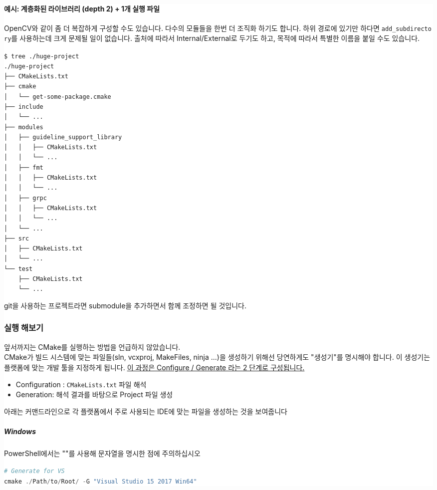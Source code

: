 #### 예시: 계층화된 라이브러리 (depth 2) + 1개 실행 파일

OpenCV와 같이 좀 더 복잡하게 구성할 수도 있습니다. 다수의 모듈들을 한번 더 조직화 하기도 합니다. 하위 경로에 있기만 하다면 `add_subdirectory`를 사용하는데 크게 문제될 일이 없습니다.
출처에 따라서 Internal/External로 두기도 하고, 목적에 따라서 특별한 이름을 붙일 수도 있습니다.

```console
$ tree ./huge-project
./huge-project
├── CMakeLists.txt
├── cmake
│   └── get-some-package.cmake
├── include
│   └── ... 
├── modules
│   ├── guideline_support_library
│   │   ├── CMakeLists.txt
│   │   └── ...
│   ├── fmt
│   │   ├── CMakeLists.txt
│   │   └── ...
│   ├── grpc
│   │   ├── CMakeLists.txt
│   │   └── ...
│   └── ... 
├── src
│   ├── CMakeLists.txt
│   └── ... 
└── test
    ├── CMakeLists.txt
    └── ... 
```

git을 사용하는 프로젝트라면 submodule을 추가하면서 함께 조정하면 될 것입니다.

### 실행 해보기

앞서까지는 CMake를 실행하는 방법을 언급하지 않았습니다.  
CMake가 빌드 시스템에 맞는 파일들(sln, vcxproj, MakeFiles, ninja ...)을 생성하기 위해선 당연하게도 "생성기"를 명시해야 합니다. 이 생성기는 플랫폼에 맞는 개발 툴을 지정하게 됩니다. [이 과정은 Configure / Generate 라는 2 단계로 구성됩니다.](https://cgold.readthedocs.io/en/latest/tutorials/cmake-stages.html)

* Configuration : `CMakeLists.txt` 파일 해석
* Generation: 해석 결과를 바탕으로 Project 파일 생성

아래는 커맨드라인으로 각 플랫폼에서 주로 사용되는 IDE에 맞는 파일을 생성하는 것을 보여줍니다  

##### Windows

PowerShell에서는 ""를 사용해 문자열을 명시한 점에 주의하십시오

```ps1
# Generate for VS
cmake ./Path/to/Root/ -G "Visual Studio 15 2017 Win64"
```
